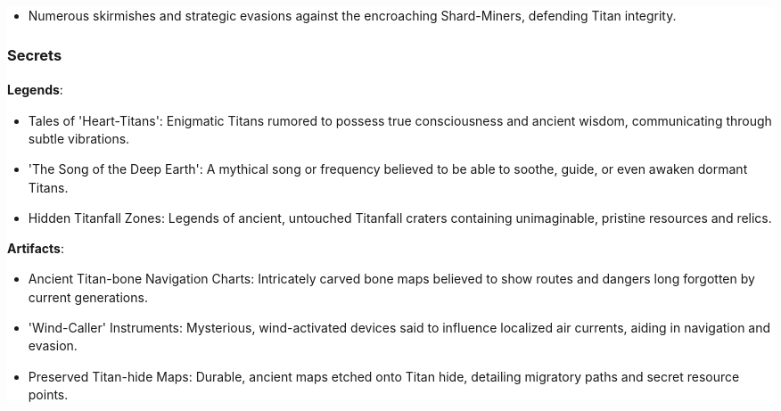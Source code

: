 - Numerous skirmishes and strategic evasions against the encroaching Shard-Miners, defending Titan integrity.


### Secrets
**Legends**:
- Tales of 'Heart-Titans': Enigmatic Titans rumored to possess true consciousness and ancient wisdom, communicating through subtle vibrations.

- 'The Song of the Deep Earth': A mythical song or frequency believed to be able to soothe, guide, or even awaken dormant Titans.

- Hidden Titanfall Zones: Legends of ancient, untouched Titanfall craters containing unimaginable, pristine resources and relics.

**Artifacts**:
- Ancient Titan-bone Navigation Charts: Intricately carved bone maps believed to show routes and dangers long forgotten by current generations.

- 'Wind-Caller' Instruments: Mysterious, wind-activated devices said to influence localized air currents, aiding in navigation and evasion.

- Preserved Titan-hide Maps: Durable, ancient maps etched onto Titan hide, detailing migratory paths and secret resource points.

